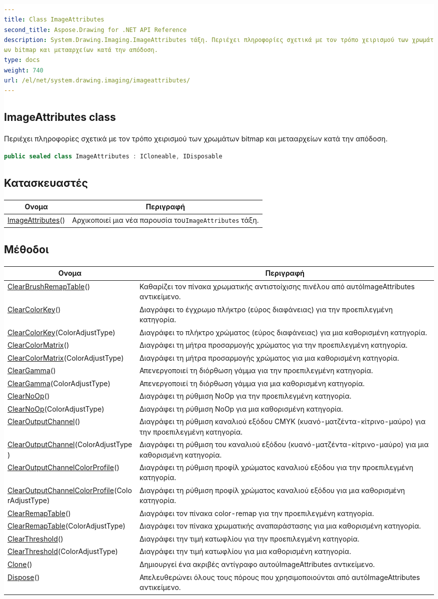 ```yaml
---
title: Class ImageAttributes
second_title: Aspose.Drawing for .NET API Reference
description: System.Drawing.Imaging.ImageAttributes τάξη. Περιέχει πληροφορίες σχετικά με τον τρόπο χειρισμού των χρωμάτων bitmap και μετααρχείων κατά την απόδοση.
type: docs
weight: 740
url: /el/net/system.drawing.imaging/imageattributes/
---
```

## ImageAttributes class

Περιέχει πληροφορίες σχετικά με τον τρόπο χειρισμού των χρωμάτων bitmap και μετααρχείων κατά την απόδοση.

```csharp
public sealed class ImageAttributes : ICloneable, IDisposable
```

## Κατασκευαστές

| Ονομα | Περιγραφή |
| --- | --- |
| [ImageAttributes](imageattributes/)() | Αρχικοποιεί μια νέα παρουσία του`ImageAttributes` τάξη. |

## Μέθοδοι

| Ονομα | Περιγραφή |
| --- | --- |
| [ClearBrushRemapTable](../../system.drawing.imaging/imageattributes/clearbrushremaptable/)() | Καθαρίζει τον πίνακα χρωματικής αντιστοίχισης πινέλου από αυτόImageAttributes αντικείμενο. |
| [ClearColorKey](../../system.drawing.imaging/imageattributes/clearcolorkey/#clearcolorkey)() | Διαγράφει το έγχρωμο πλήκτρο (εύρος διαφάνειας) για την προεπιλεγμένη κατηγορία. |
| [ClearColorKey](../../system.drawing.imaging/imageattributes/clearcolorkey/#clearcolorkey_1)(ColorAdjustType) | Διαγράφει το πλήκτρο χρώματος (εύρος διαφάνειας) για μια καθορισμένη κατηγορία. |
| [ClearColorMatrix](../../system.drawing.imaging/imageattributes/clearcolormatrix/#clearcolormatrix)() | Διαγράφει τη μήτρα προσαρμογής χρώματος για την προεπιλεγμένη κατηγορία. |
| [ClearColorMatrix](../../system.drawing.imaging/imageattributes/clearcolormatrix/#clearcolormatrix_1)(ColorAdjustType) | Διαγράφει τη μήτρα προσαρμογής χρώματος για μια καθορισμένη κατηγορία. |
| [ClearGamma](../../system.drawing.imaging/imageattributes/cleargamma/#cleargamma)() | Απενεργοποιεί τη διόρθωση γάμμα για την προεπιλεγμένη κατηγορία. |
| [ClearGamma](../../system.drawing.imaging/imageattributes/cleargamma/#cleargamma_1)(ColorAdjustType) | Απενεργοποιεί τη διόρθωση γάμμα για μια καθορισμένη κατηγορία. |
| [ClearNoOp](../../system.drawing.imaging/imageattributes/clearnoop/#clearnoop)() | Διαγράφει τη ρύθμιση NoOp για την προεπιλεγμένη κατηγορία. |
| [ClearNoOp](../../system.drawing.imaging/imageattributes/clearnoop/#clearnoop_1)(ColorAdjustType) | Διαγράφει τη ρύθμιση NoOp για μια καθορισμένη κατηγορία. |
| [ClearOutputChannel](../../system.drawing.imaging/imageattributes/clearoutputchannel/#clearoutputchannel)() | Διαγράφει τη ρύθμιση καναλιού εξόδου CMYK (κυανό-ματζέντα-κίτρινο-μαύρο) για την προεπιλεγμένη κατηγορία. |
| [ClearOutputChannel](../../system.drawing.imaging/imageattributes/clearoutputchannel/#clearoutputchannel_1)(ColorAdjustType) | Διαγράφει τη ρύθμιση του καναλιού εξόδου (κυανό-ματζέντα-κίτρινο-μαύρο) για μια καθορισμένη κατηγορία. |
| [ClearOutputChannelColorProfile](../../system.drawing.imaging/imageattributes/clearoutputchannelcolorprofile/#clearoutputchannelcolorprofile)() | Διαγράφει τη ρύθμιση προφίλ χρώματος καναλιού εξόδου για την προεπιλεγμένη κατηγορία. |
| [ClearOutputChannelColorProfile](../../system.drawing.imaging/imageattributes/clearoutputchannelcolorprofile/#clearoutputchannelcolorprofile_1)(ColorAdjustType) | Διαγράφει τη ρύθμιση προφίλ χρώματος καναλιού εξόδου για μια καθορισμένη κατηγορία. |
| [ClearRemapTable](../../system.drawing.imaging/imageattributes/clearremaptable/#clearremaptable)() | Διαγράφει τον πίνακα color-remap για την προεπιλεγμένη κατηγορία. |
| [ClearRemapTable](../../system.drawing.imaging/imageattributes/clearremaptable/#clearremaptable_1)(ColorAdjustType) | Διαγράφει τον πίνακα χρωματικής αναπαράστασης για μια καθορισμένη κατηγορία. |
| [ClearThreshold](../../system.drawing.imaging/imageattributes/clearthreshold/#clearthreshold)() | Διαγράφει την τιμή κατωφλίου για την προεπιλεγμένη κατηγορία. |
| [ClearThreshold](../../system.drawing.imaging/imageattributes/clearthreshold/#clearthreshold_1)(ColorAdjustType) | Διαγράφει την τιμή κατωφλίου για μια καθορισμένη κατηγορία. |
| [Clone](../../system.drawing.imaging/imageattributes/clone/)() | Δημιουργεί ένα ακριβές αντίγραφο αυτούImageAttributes αντικείμενο. |
| [Dispose](../../system.drawing.imaging/imageattributes/dispose/)() | Απελευθερώνει όλους τους πόρους που χρησιμοποιούνται από αυτόImageAttributes αντικείμενο. |